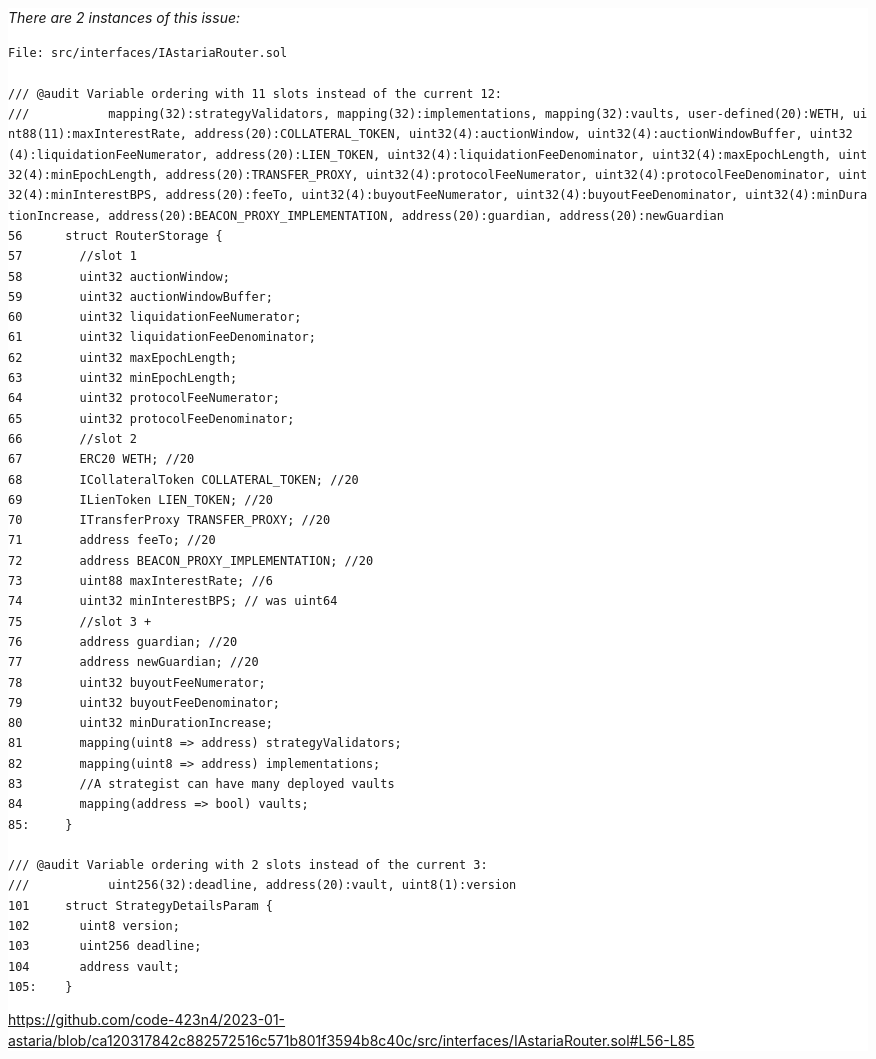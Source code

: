*There are 2 instances of this issue:*

```solidity
File: src/interfaces/IAstariaRouter.sol

/// @audit Variable ordering with 11 slots instead of the current 12:
///           mapping(32):strategyValidators, mapping(32):implementations, mapping(32):vaults, user-defined(20):WETH, uint88(11):maxInterestRate, address(20):COLLATERAL_TOKEN, uint32(4):auctionWindow, uint32(4):auctionWindowBuffer, uint32(4):liquidationFeeNumerator, address(20):LIEN_TOKEN, uint32(4):liquidationFeeDenominator, uint32(4):maxEpochLength, uint32(4):minEpochLength, address(20):TRANSFER_PROXY, uint32(4):protocolFeeNumerator, uint32(4):protocolFeeDenominator, uint32(4):minInterestBPS, address(20):feeTo, uint32(4):buyoutFeeNumerator, uint32(4):buyoutFeeDenominator, uint32(4):minDurationIncrease, address(20):BEACON_PROXY_IMPLEMENTATION, address(20):guardian, address(20):newGuardian
56      struct RouterStorage {
57        //slot 1
58        uint32 auctionWindow;
59        uint32 auctionWindowBuffer;
60        uint32 liquidationFeeNumerator;
61        uint32 liquidationFeeDenominator;
62        uint32 maxEpochLength;
63        uint32 minEpochLength;
64        uint32 protocolFeeNumerator;
65        uint32 protocolFeeDenominator;
66        //slot 2
67        ERC20 WETH; //20
68        ICollateralToken COLLATERAL_TOKEN; //20
69        ILienToken LIEN_TOKEN; //20
70        ITransferProxy TRANSFER_PROXY; //20
71        address feeTo; //20
72        address BEACON_PROXY_IMPLEMENTATION; //20
73        uint88 maxInterestRate; //6
74        uint32 minInterestBPS; // was uint64
75        //slot 3 +
76        address guardian; //20
77        address newGuardian; //20
78        uint32 buyoutFeeNumerator;
79        uint32 buyoutFeeDenominator;
80        uint32 minDurationIncrease;
81        mapping(uint8 => address) strategyValidators;
82        mapping(uint8 => address) implementations;
83        //A strategist can have many deployed vaults
84        mapping(address => bool) vaults;
85:     }

/// @audit Variable ordering with 2 slots instead of the current 3:
///           uint256(32):deadline, address(20):vault, uint8(1):version
101     struct StrategyDetailsParam {
102       uint8 version;
103       uint256 deadline;
104       address vault;
105:    }

```
https://github.com/code-423n4/2023-01-astaria/blob/ca120317842c882572516c571b801f3594b8c40c/src/interfaces/IAstariaRouter.sol#L56-L85
